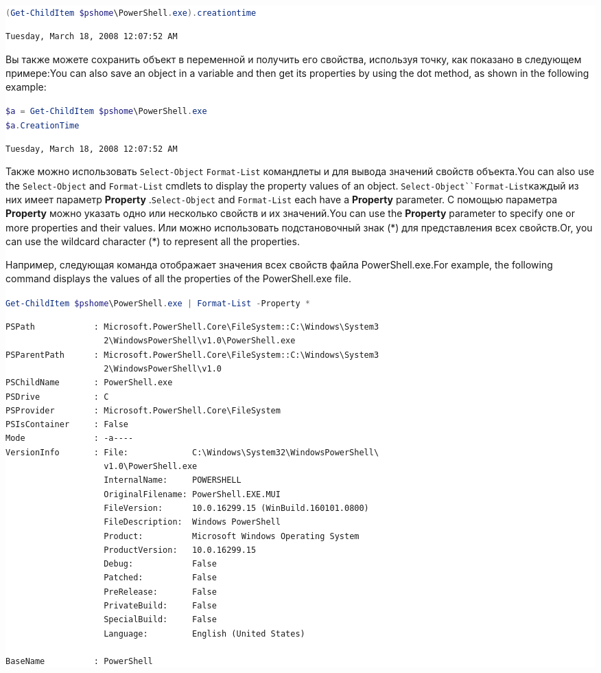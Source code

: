 ```powershell
(Get-ChildItem $pshome\PowerShell.exe).creationtime
```

```output
Tuesday, March 18, 2008 12:07:52 AM
```

<span data-ttu-id="5e57a-141">Вы также можете сохранить объект в переменной и получить его свойства, используя точку, как показано в следующем примере:</span><span class="sxs-lookup"><span data-stu-id="5e57a-141">You can also save an object in a variable and then get its properties by using the dot method, as shown in the following example:</span></span>

```powershell
$a = Get-ChildItem $pshome\PowerShell.exe
$a.CreationTime
```

```output
Tuesday, March 18, 2008 12:07:52 AM
```

<span data-ttu-id="5e57a-142">Также можно использовать `Select-Object` `Format-List` командлеты и для вывода значений свойств объекта.</span><span class="sxs-lookup"><span data-stu-id="5e57a-142">You can also use the `Select-Object` and `Format-List` cmdlets to display the property values of an object.</span></span> <span data-ttu-id="5e57a-143">`Select-Object``Format-List`каждый из них имеет параметр **Property** .</span><span class="sxs-lookup"><span data-stu-id="5e57a-143">`Select-Object` and `Format-List` each have a **Property** parameter.</span></span> <span data-ttu-id="5e57a-144">С помощью параметра **Property** можно указать одно или несколько свойств и их значений.</span><span class="sxs-lookup"><span data-stu-id="5e57a-144">You can use the **Property** parameter to specify one or more properties and their values.</span></span> <span data-ttu-id="5e57a-145">Или можно использовать подстановочный знак (\*) для представления всех свойств.</span><span class="sxs-lookup"><span data-stu-id="5e57a-145">Or, you can use the wildcard character (\*) to represent all the properties.</span></span>

<span data-ttu-id="5e57a-146">Например, следующая команда отображает значения всех свойств файла PowerShell.exe.</span><span class="sxs-lookup"><span data-stu-id="5e57a-146">For example, the following command displays the values of all the properties of the PowerShell.exe file.</span></span>

```powershell
Get-ChildItem $pshome\PowerShell.exe | Format-List -Property *
```

```output
PSPath            : Microsoft.PowerShell.Core\FileSystem::C:\Windows\System3
                    2\WindowsPowerShell\v1.0\PowerShell.exe
PSParentPath      : Microsoft.PowerShell.Core\FileSystem::C:\Windows\System3
                    2\WindowsPowerShell\v1.0
PSChildName       : PowerShell.exe
PSDrive           : C
PSProvider        : Microsoft.PowerShell.Core\FileSystem
PSIsContainer     : False
Mode              : -a----
VersionInfo       : File:             C:\Windows\System32\WindowsPowerShell\
                    v1.0\PowerShell.exe
                    InternalName:     POWERSHELL
                    OriginalFilename: PowerShell.EXE.MUI
                    FileVersion:      10.0.16299.15 (WinBuild.160101.0800)
                    FileDescription:  Windows PowerShell
                    Product:          Microsoft Windows Operating System
                    ProductVersion:   10.0.16299.15
                    Debug:            False
                    Patched:          False
                    PreRelease:       False
                    PrivateBuild:     False
                    SpecialBuild:     False
                    Language:         English (United States)

BaseName          : PowerShell
```